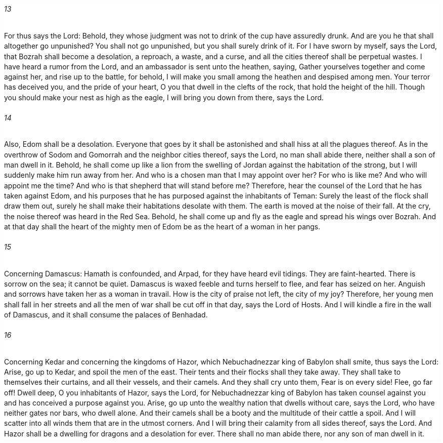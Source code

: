 ###### 13
For thus says the Lord: Behold, they whose judgment was not to drink of the cup have assuredly drunk. And are you he that shall altogether go unpunished? You shall not go unpunished, but you shall surely drink of it. For I have sworn by myself, says the Lord, that Bozrah shall become a desolation, a reproach, a waste, and a curse, and all the cities thereof shall be perpetual wastes. I have heard a rumor from the Lord, and an ambassador is sent unto the heathen, saying, Gather yourselves together and come against her, and rise up to the battle, for behold, I will make you small among the heathen and despised among men. Your terror has deceived you, and the pride of your heart, O you that dwell in the clefts of the rock, that hold the height of the hill. Though you should make your nest as high as the eagle, I will bring you down from there, says the Lord.

###### 14
Also, Edom shall be a desolation. Everyone that goes by it shall be astonished and shall hiss at all the plagues thereof. As in the overthrow of Sodom and Gomorrah and the neighbor cities thereof, says the Lord, no man shall abide there, neither shall a son of man dwell in it. Behold, he shall come up like a lion from the swelling of Jordan against the habitation of the strong, but I will suddenly make him run away from her. And who is a chosen man that I may appoint over her? For who is like me? And who will appoint me the time? And who is that shepherd that will stand before me? Therefore, hear the counsel of the Lord that he has taken against Edom, and his purposes that he has purposed against the inhabitants of Teman: Surely the least of the flock shall draw them out, surely he shall make their habitations desolate with them. The earth is moved at the noise of their fall. At the cry, the noise thereof was heard in the Red Sea. Behold, he shall come up and fly as the eagle and spread his wings over Bozrah. And at that day shall the heart of the mighty men of Edom be as the heart of a woman in her pangs.

###### 15
Concerning Damascus: Hamath is confounded, and Arpad, for they have heard evil tidings. They are faint-hearted. There is sorrow on the sea; it cannot be quiet. Damascus is waxed feeble and turns herself to flee, and fear has seized on her. Anguish and sorrows have taken her as a woman in travail. How is the city of praise not left, the city of my joy? Therefore, her young men shall fall in her streets and all the men of war shall be cut off in that day, says the Lord of Hosts. And I will kindle a fire in the wall of Damascus, and it shall consume the palaces of Benhadad.

###### 16
Concerning Kedar and concerning the kingdoms of Hazor, which Nebuchadnezzar king of Babylon shall smite, thus says the Lord: Arise, go up to Kedar, and spoil the men of the east. Their tents and their flocks shall they take away. They shall take to themselves their curtains, and all their vessels, and their camels. And they shall cry unto them, Fear is on every side! Flee, go far off! Dwell deep, O you inhabitants of Hazor, says the Lord, for Nebuchadnezzar king of Babylon has taken counsel against you and has conceived a purpose against you. Arise, go up unto the wealthy nation that dwells without care, says the Lord, who have neither gates nor bars, who dwell alone. And their camels shall be a booty and the multitude of their cattle a spoil. And I will scatter into all winds them that are in the utmost corners. And I will bring their calamity from all sides thereof, says the Lord. And Hazor shall be a dwelling for dragons and a desolation for ever. There shall no man abide there, nor any son of man dwell in it.